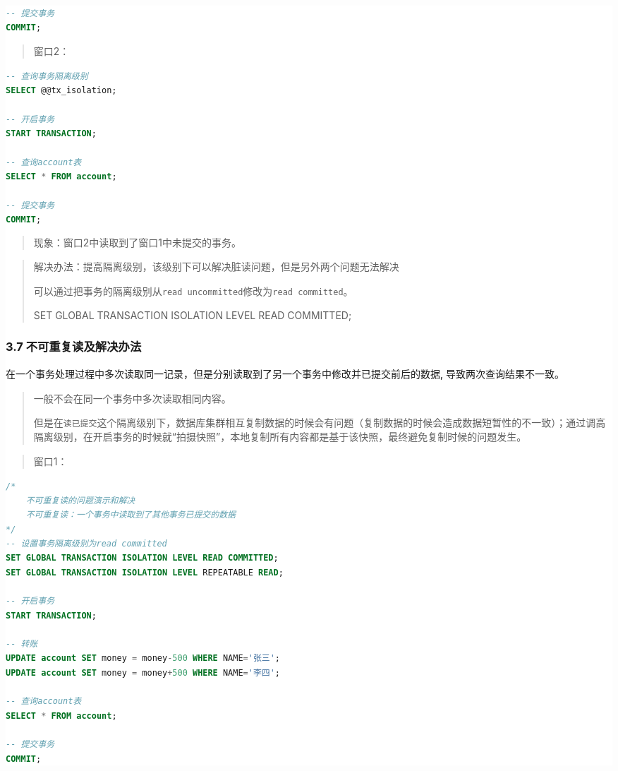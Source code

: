 ```sql
-- 提交事务
COMMIT;
```



> 窗口2：

```sql
-- 查询事务隔离级别
SELECT @@tx_isolation;

-- 开启事务
START TRANSACTION;

-- 查询account表
SELECT * FROM account;

-- 提交事务
COMMIT;
```

> 现象：窗口2中读取到了窗口1中未提交的事务。



> 解决办法：提高隔离级别，该级别下可以解决脏读问题，但是另外两个问题无法解决
>
> 可以通过把事务的隔离级别从`read uncommitted`修改为`read committed`。
>
> SET GLOBAL TRANSACTION ISOLATION LEVEL READ COMMITTED;



### 3.7 不可重复读及解决办法

 在一个事务处理过程中多次读取同一记录，但是分别读取到了另一个事务中修改并已提交前后的数据, 导致两次查询结果不一致。



> 一般不会在同一个事务中多次读取相同内容。
>
> 但是在`读已提交`这个隔离级别下，数据库集群相互复制数据的时候会有问题（复制数据的时候会造成数据短暂性的不一致）；通过调高隔离级别，在开启事务的时候就“拍摄快照”，本地复制所有内容都是基于该快照，最终避免复制时候的问题发生。

> 窗口1：

```sql
/*
	不可重复读的问题演示和解决
	不可重复读：一个事务中读取到了其他事务已提交的数据
*/
-- 设置事务隔离级别为read committed
SET GLOBAL TRANSACTION ISOLATION LEVEL READ COMMITTED;
SET GLOBAL TRANSACTION ISOLATION LEVEL REPEATABLE READ;

-- 开启事务
START TRANSACTION;

-- 转账
UPDATE account SET money = money-500 WHERE NAME='张三';
UPDATE account SET money = money+500 WHERE NAME='李四';

-- 查询account表
SELECT * FROM account;

-- 提交事务
COMMIT;
```
